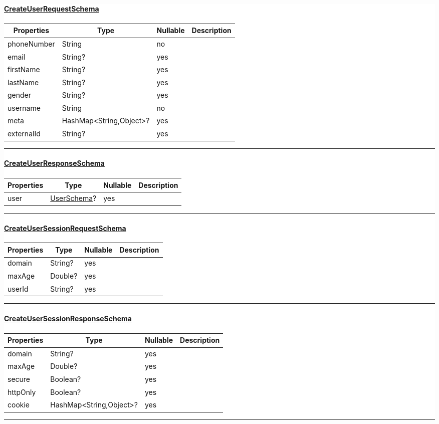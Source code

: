 

 
 
 #### [CreateUserRequestSchema](#CreateUserRequestSchema)

 | Properties | Type | Nullable | Description |
 | ---------- | ---- | -------- | ----------- |
 | phoneNumber | String |  no  |  |
 | email | String? |  yes  |  |
 | firstName | String? |  yes  |  |
 | lastName | String? |  yes  |  |
 | gender | String? |  yes  |  |
 | username | String |  no  |  |
 | meta | HashMap<String,Object>? |  yes  |  |
 | externalId | String? |  yes  |  |

---


 
 
 #### [CreateUserResponseSchema](#CreateUserResponseSchema)

 | Properties | Type | Nullable | Description |
 | ---------- | ---- | -------- | ----------- |
 | user | [UserSchema](#UserSchema)? |  yes  |  |

---


 
 
 #### [CreateUserSessionRequestSchema](#CreateUserSessionRequestSchema)

 | Properties | Type | Nullable | Description |
 | ---------- | ---- | -------- | ----------- |
 | domain | String? |  yes  |  |
 | maxAge | Double? |  yes  |  |
 | userId | String? |  yes  |  |

---


 
 
 #### [CreateUserSessionResponseSchema](#CreateUserSessionResponseSchema)

 | Properties | Type | Nullable | Description |
 | ---------- | ---- | -------- | ----------- |
 | domain | String? |  yes  |  |
 | maxAge | Double? |  yes  |  |
 | secure | Boolean? |  yes  |  |
 | httpOnly | Boolean? |  yes  |  |
 | cookie | HashMap<String,Object>? |  yes  |  |

---